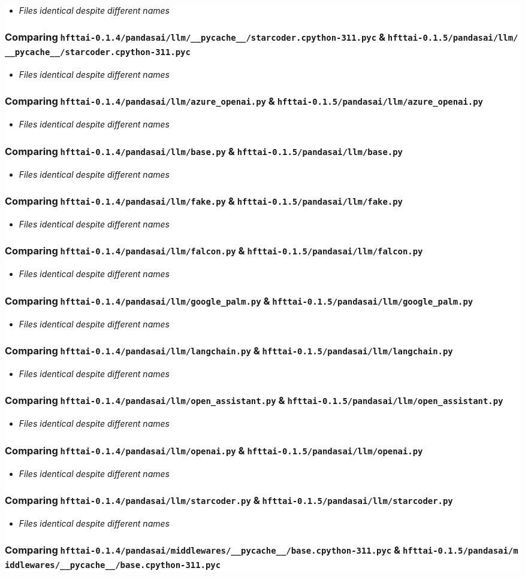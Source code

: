  * *Files identical despite different names*

### Comparing `hfttai-0.1.4/pandasai/llm/__pycache__/starcoder.cpython-311.pyc` & `hfttai-0.1.5/pandasai/llm/__pycache__/starcoder.cpython-311.pyc`

 * *Files identical despite different names*

### Comparing `hfttai-0.1.4/pandasai/llm/azure_openai.py` & `hfttai-0.1.5/pandasai/llm/azure_openai.py`

 * *Files identical despite different names*

### Comparing `hfttai-0.1.4/pandasai/llm/base.py` & `hfttai-0.1.5/pandasai/llm/base.py`

 * *Files identical despite different names*

### Comparing `hfttai-0.1.4/pandasai/llm/fake.py` & `hfttai-0.1.5/pandasai/llm/fake.py`

 * *Files identical despite different names*

### Comparing `hfttai-0.1.4/pandasai/llm/falcon.py` & `hfttai-0.1.5/pandasai/llm/falcon.py`

 * *Files identical despite different names*

### Comparing `hfttai-0.1.4/pandasai/llm/google_palm.py` & `hfttai-0.1.5/pandasai/llm/google_palm.py`

 * *Files identical despite different names*

### Comparing `hfttai-0.1.4/pandasai/llm/langchain.py` & `hfttai-0.1.5/pandasai/llm/langchain.py`

 * *Files identical despite different names*

### Comparing `hfttai-0.1.4/pandasai/llm/open_assistant.py` & `hfttai-0.1.5/pandasai/llm/open_assistant.py`

 * *Files identical despite different names*

### Comparing `hfttai-0.1.4/pandasai/llm/openai.py` & `hfttai-0.1.5/pandasai/llm/openai.py`

 * *Files identical despite different names*

### Comparing `hfttai-0.1.4/pandasai/llm/starcoder.py` & `hfttai-0.1.5/pandasai/llm/starcoder.py`

 * *Files identical despite different names*

### Comparing `hfttai-0.1.4/pandasai/middlewares/__pycache__/base.cpython-311.pyc` & `hfttai-0.1.5/pandasai/middlewares/__pycache__/base.cpython-311.pyc`
